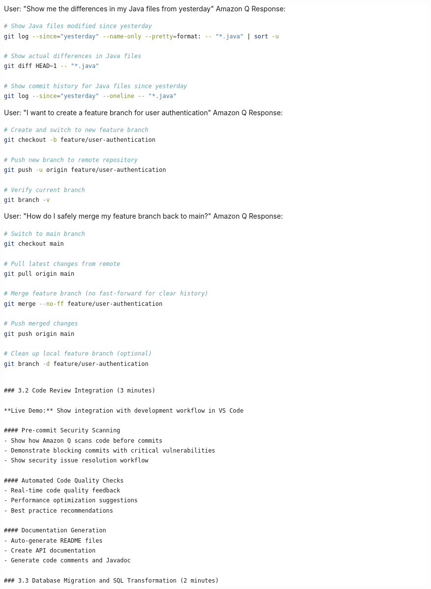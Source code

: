 User: "Show me the differences in my Java files from yesterday"
Amazon Q Response:
```bash
# Show Java files modified since yesterday
git log --since="yesterday" --name-only --pretty=format: -- "*.java" | sort -u

# Show actual differences in Java files
git diff HEAD~1 -- "*.java"

# Show commit history for Java files since yesterday
git log --since="yesterday" --oneline -- "*.java"
```

User: "I want to create a feature branch for user authentication"
Amazon Q Response:
```bash
# Create and switch to new feature branch
git checkout -b feature/user-authentication

# Push new branch to remote repository
git push -u origin feature/user-authentication

# Verify current branch
git branch -v
```

User: "How do I safely merge my feature branch back to main?"
Amazon Q Response:
```bash
# Switch to main branch
git checkout main

# Pull latest changes from remote
git pull origin main

# Merge feature branch (no fast-forward for clear history)
git merge --no-ff feature/user-authentication

# Push merged changes
git push origin main

# Clean up local feature branch (optional)
git branch -d feature/user-authentication
```
```

### 3.2 Code Review Integration (3 minutes)

**Live Demo:** Show integration with development workflow in VS Code

#### Pre-commit Security Scanning
- Show how Amazon Q scans code before commits
- Demonstrate blocking commits with critical vulnerabilities
- Show security issue resolution workflow

#### Automated Code Quality Checks
- Real-time code quality feedback
- Performance optimization suggestions
- Best practice recommendations

#### Documentation Generation
- Auto-generate README files
- Create API documentation
- Generate code comments and Javadoc

### 3.3 Database Migration and SQL Transformation (2 minutes)
```